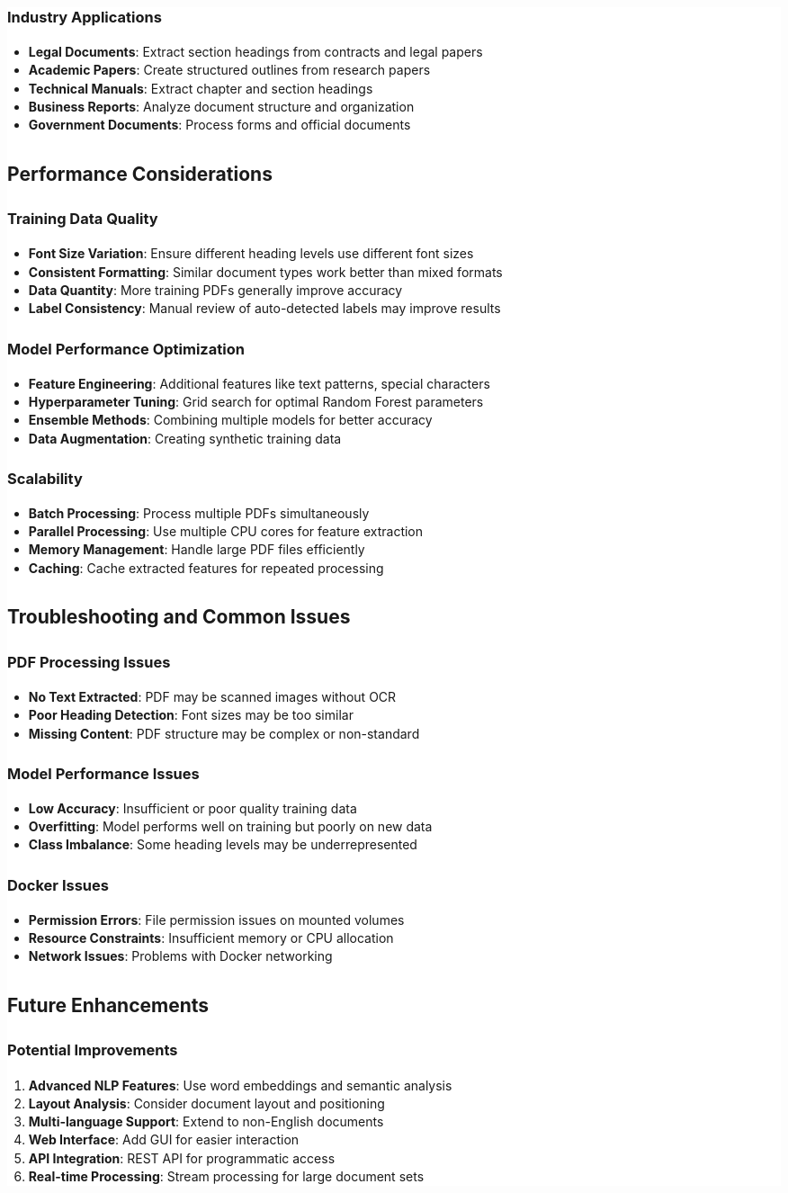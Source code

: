 ### Industry Applications
- **Legal Documents**: Extract section headings from contracts and legal papers
- **Academic Papers**: Create structured outlines from research papers
- **Technical Manuals**: Extract chapter and section headings
- **Business Reports**: Analyze document structure and organization
- **Government Documents**: Process forms and official documents

## Performance Considerations

### Training Data Quality
- **Font Size Variation**: Ensure different heading levels use different font sizes
- **Consistent Formatting**: Similar document types work better than mixed formats
- **Data Quantity**: More training PDFs generally improve accuracy
- **Label Consistency**: Manual review of auto-detected labels may improve results

### Model Performance Optimization
- **Feature Engineering**: Additional features like text patterns, special characters
- **Hyperparameter Tuning**: Grid search for optimal Random Forest parameters
- **Ensemble Methods**: Combining multiple models for better accuracy
- **Data Augmentation**: Creating synthetic training data

### Scalability
- **Batch Processing**: Process multiple PDFs simultaneously
- **Parallel Processing**: Use multiple CPU cores for feature extraction
- **Memory Management**: Handle large PDF files efficiently
- **Caching**: Cache extracted features for repeated processing

## Troubleshooting and Common Issues

### PDF Processing Issues
- **No Text Extracted**: PDF may be scanned images without OCR
- **Poor Heading Detection**: Font sizes may be too similar
- **Missing Content**: PDF structure may be complex or non-standard

### Model Performance Issues
- **Low Accuracy**: Insufficient or poor quality training data
- **Overfitting**: Model performs well on training but poorly on new data
- **Class Imbalance**: Some heading levels may be underrepresented

### Docker Issues
- **Permission Errors**: File permission issues on mounted volumes
- **Resource Constraints**: Insufficient memory or CPU allocation
- **Network Issues**: Problems with Docker networking

## Future Enhancements

### Potential Improvements
1. **Advanced NLP Features**: Use word embeddings and semantic analysis
2. **Layout Analysis**: Consider document layout and positioning
3. **Multi-language Support**: Extend to non-English documents
4. **Web Interface**: Add GUI for easier interaction
5. **API Integration**: REST API for programmatic access
6. **Real-time Processing**: Stream processing for large document sets
